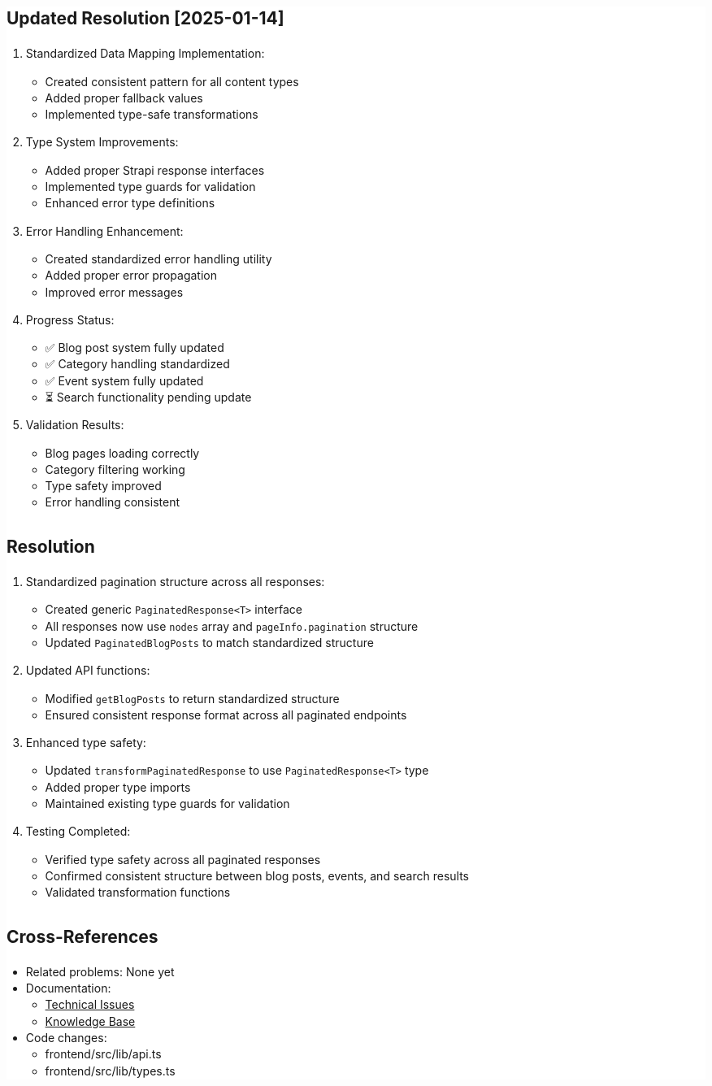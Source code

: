 ## Updated Resolution [2025-01-14]
1. Standardized Data Mapping Implementation:
   - Created consistent pattern for all content types
   - Added proper fallback values
   - Implemented type-safe transformations

2. Type System Improvements:
   - Added proper Strapi response interfaces
   - Implemented type guards for validation
   - Enhanced error type definitions

3. Error Handling Enhancement:
   - Created standardized error handling utility
   - Added proper error propagation
   - Improved error messages

4. Progress Status:
   - ✅ Blog post system fully updated
   - ✅ Category handling standardized
   - ✅ Event system fully updated
   - ⏳ Search functionality pending update

5. Validation Results:
   - Blog pages loading correctly
   - Category filtering working
   - Type safety improved
   - Error handling consistent

## Resolution
1. Standardized pagination structure across all responses:
   - Created generic `PaginatedResponse<T>` interface
   - All responses now use `nodes` array and `pageInfo.pagination` structure
   - Updated `PaginatedBlogPosts` to match standardized structure

2. Updated API functions:
   - Modified `getBlogPosts` to return standardized structure
   - Ensured consistent response format across all paginated endpoints

3. Enhanced type safety:
   - Updated `transformPaginatedResponse` to use `PaginatedResponse<T>` type
   - Added proper type imports
   - Maintained existing type guards for validation

4. Testing Completed:
   - Verified type safety across all paginated responses
   - Confirmed consistent structure between blog posts, events, and search results
   - Validated transformation functions

## Cross-References
- Related problems: None yet
- Documentation: 
  - [Technical Issues](../../cline_docs/technical_issues/current_situation.md)
  - [Knowledge Base](../../cline_docs/knowledgeBase.md)
- Code changes:
  - frontend/src/lib/api.ts
  - frontend/src/lib/types.ts
